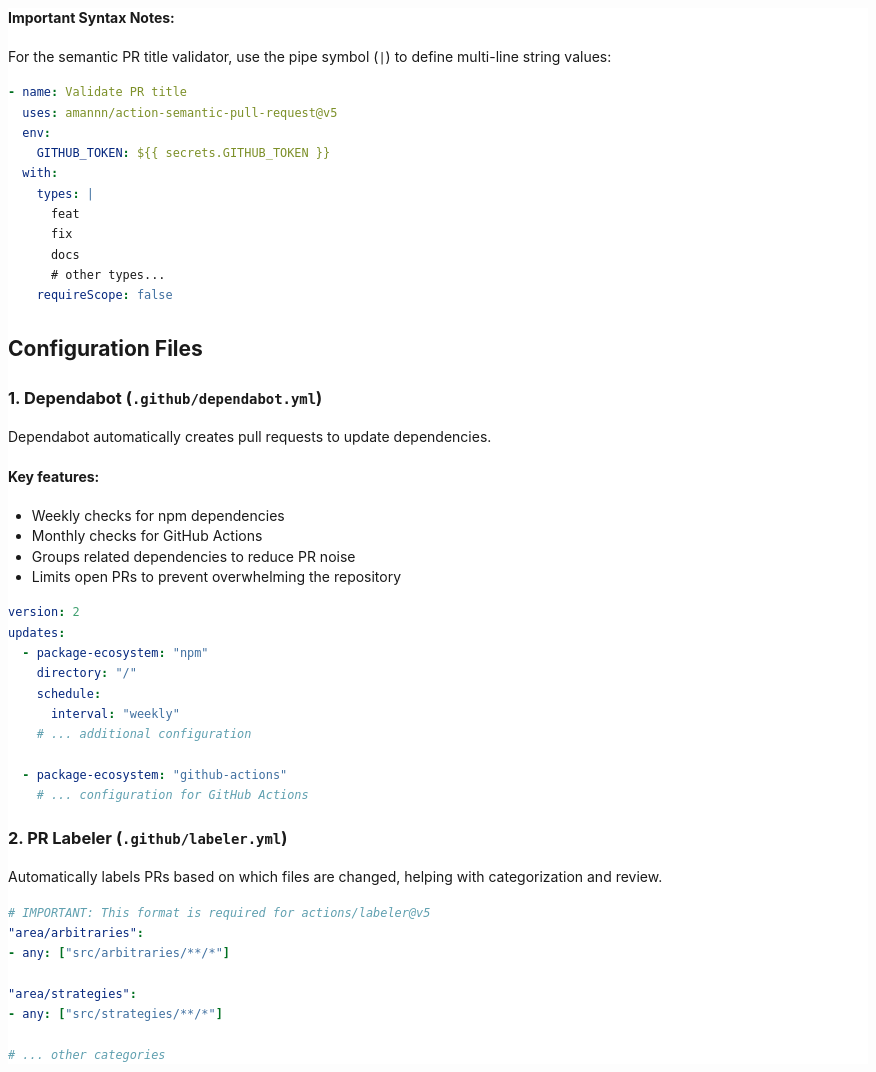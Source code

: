 #### Important Syntax Notes:

For the semantic PR title validator, use the pipe symbol (`|`) to define multi-line string values:

```yaml
- name: Validate PR title
  uses: amannn/action-semantic-pull-request@v5
  env:
    GITHUB_TOKEN: ${{ secrets.GITHUB_TOKEN }}
  with:
    types: |
      feat
      fix
      docs
      # other types...
    requireScope: false
```

## Configuration Files

### 1. Dependabot (`.github/dependabot.yml`)

Dependabot automatically creates pull requests to update dependencies.

#### Key features:

- Weekly checks for npm dependencies
- Monthly checks for GitHub Actions
- Groups related dependencies to reduce PR noise
- Limits open PRs to prevent overwhelming the repository

```yaml
version: 2
updates:
  - package-ecosystem: "npm"
    directory: "/"
    schedule:
      interval: "weekly"
    # ... additional configuration
    
  - package-ecosystem: "github-actions"
    # ... configuration for GitHub Actions
```

### 2. PR Labeler (`.github/labeler.yml`)

Automatically labels PRs based on which files are changed, helping with categorization and review.

```yaml
# IMPORTANT: This format is required for actions/labeler@v5
"area/arbitraries":
- any: ["src/arbitraries/**/*"]

"area/strategies":
- any: ["src/strategies/**/*"]

# ... other categories
```
